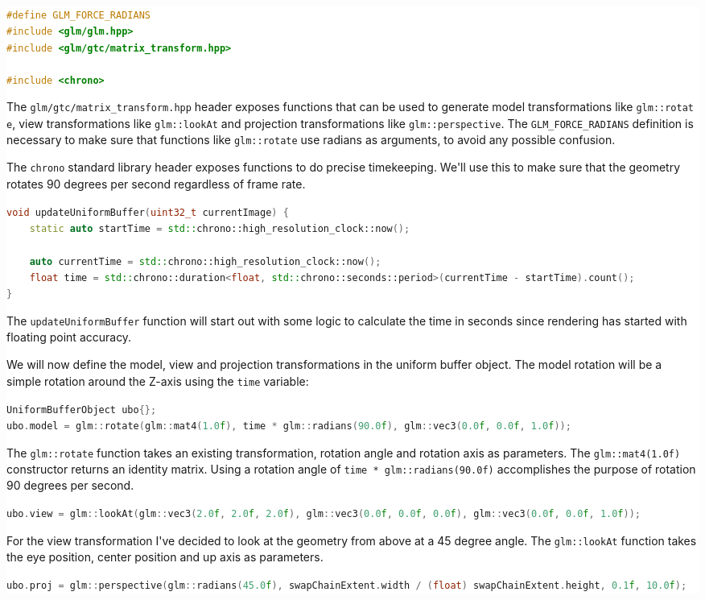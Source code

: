 ```c++
#define GLM_FORCE_RADIANS
#include <glm/glm.hpp>
#include <glm/gtc/matrix_transform.hpp>

#include <chrono>
```

The `glm/gtc/matrix_transform.hpp` header exposes functions that can be used to
generate model transformations like `glm::rotate`, view transformations like
`glm::lookAt` and projection transformations like `glm::perspective`. The
`GLM_FORCE_RADIANS` definition is necessary to make sure that functions like
`glm::rotate` use radians as arguments, to avoid any possible confusion.

The `chrono` standard library header exposes functions to do precise
timekeeping. We'll use this to make sure that the geometry rotates 90 degrees
per second regardless of frame rate.

```c++
void updateUniformBuffer(uint32_t currentImage) {
    static auto startTime = std::chrono::high_resolution_clock::now();

    auto currentTime = std::chrono::high_resolution_clock::now();
    float time = std::chrono::duration<float, std::chrono::seconds::period>(currentTime - startTime).count();
}
```

The `updateUniformBuffer` function will start out with some logic to calculate
the time in seconds since rendering has started with floating point accuracy.

We will now define the model, view and projection transformations in the
uniform buffer object. The model rotation will be a simple rotation around the
Z-axis using the `time` variable:

```c++
UniformBufferObject ubo{};
ubo.model = glm::rotate(glm::mat4(1.0f), time * glm::radians(90.0f), glm::vec3(0.0f, 0.0f, 1.0f));
```

The `glm::rotate` function takes an existing transformation, rotation angle and
rotation axis as parameters. The `glm::mat4(1.0f)` constructor returns an
identity matrix. Using a rotation angle of `time * glm::radians(90.0f)`
accomplishes the purpose of rotation 90 degrees per second.

```c++
ubo.view = glm::lookAt(glm::vec3(2.0f, 2.0f, 2.0f), glm::vec3(0.0f, 0.0f, 0.0f), glm::vec3(0.0f, 0.0f, 1.0f));
```

For the view transformation I've decided to look at the geometry from above at a
45 degree angle. The `glm::lookAt` function takes the eye position, center
position and up axis as parameters.

```c++
ubo.proj = glm::perspective(glm::radians(45.0f), swapChainExtent.width / (float) swapChainExtent.height, 0.1f, 10.0f);
```

